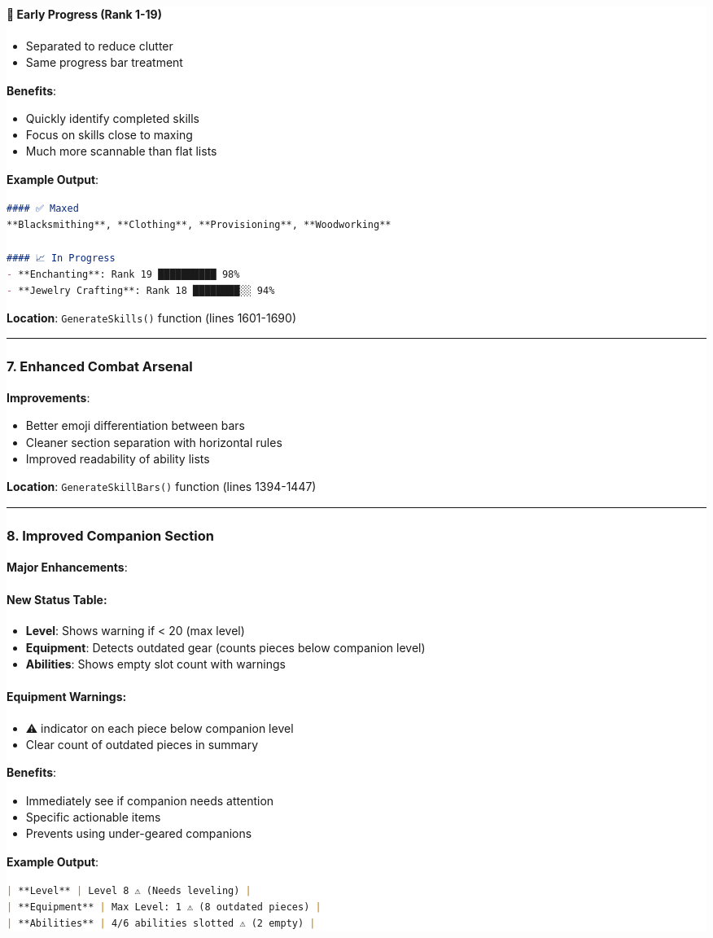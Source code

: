 #### 🔰 Early Progress (Rank 1-19)
- Separated to reduce clutter
- Same progress bar treatment

**Benefits**:
- Quickly identify completed skills
- Focus on skills close to maxing
- Much more scannable than flat lists

**Example Output**:
```markdown
#### ✅ Maxed
**Blacksmithing**, **Clothing**, **Provisioning**, **Woodworking**

#### 📈 In Progress
- **Enchanting**: Rank 19 ██████████ 98%
- **Jewelry Crafting**: Rank 18 ████████░░ 94%
```

**Location**: `GenerateSkills()` function (lines 1601-1690)

---

### 7. **Enhanced Combat Arsenal**
**Improvements**:
- Better emoji differentiation between bars
- Cleaner section separation with horizontal rules
- Improved readability of ability lists

**Location**: `GenerateSkillBars()` function (lines 1394-1447)

---

### 8. **Improved Companion Section**
**Major Enhancements**:

#### New Status Table:
- **Level**: Shows warning if < 20 (max level)
- **Equipment**: Detects outdated gear (counts pieces below companion level)
- **Abilities**: Shows empty slot count with warnings

#### Equipment Warnings:
- ⚠️ indicator on each piece below companion level
- Clear count of outdated pieces in summary

**Benefits**:
- Immediately see if companion needs attention
- Specific actionable items
- Prevents using under-geared companions

**Example Output**:
```markdown
| **Level** | Level 8 ⚠️ (Needs leveling) |
| **Equipment** | Max Level: 1 ⚠️ (8 outdated pieces) |
| **Abilities** | 4/6 abilities slotted ⚠️ (2 empty) |
```
